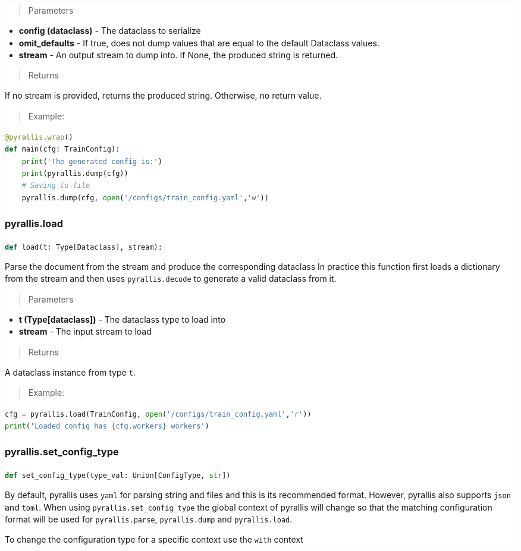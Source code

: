 > Parameters

* **config (dataclass)** - The dataclass to serialize
* **omit_defaults** - If true, does not dump values that are equal to the default Dataclass values.
* **stream** - An output stream to dump into. If None, the produced string is returned.


> Returns

If no stream is provided, returns the produced string. Otherwise, no return value.

> Example:

```python
@pyrallis.wrap()
def main(cfg: TrainConfig):
    print('The generated config is:')
    print(pyrallis.dump(cfg))
    # Saving to file
    pyrallis.dump(cfg, open('/configs/train_config.yaml','w'))
```


### pyrallis.load
```python
def load(t: Type[Dataclass], stream):
```
Parse the document from the stream and produce the corresponding dataclass
In practice this function first loads a dictionary from the stream and then uses `pyrallis.decode` to generate a valid dataclass from it.

> Parameters

* **t (Type[dataclass])** - The dataclass type to load into
* **stream** - The input stream to load


> Returns

A dataclass instance from type `t`.

> Example:

```python
cfg = pyrallis.load(TrainConfig, open('/configs/train_config.yaml','r'))
print('Loaded config has {cfg.workers} workers')
```

### pyrallis.set_config_type
```python
def set_config_type(type_val: Union[ConfigType, str])
```
By default, pyrallis uses `yaml` for parsing string and files and this is its recommended format. However, pyrallis also supports `json` and `toml`. When using `pyrallis.set_config_type` the global context of pyrallis will change so that the matching configuration format will be used for  `pyrallis.parse`, `pyrallis.dump` and `pyrallis.load`.

To change the configuration type for a specific context use the  `with` context
